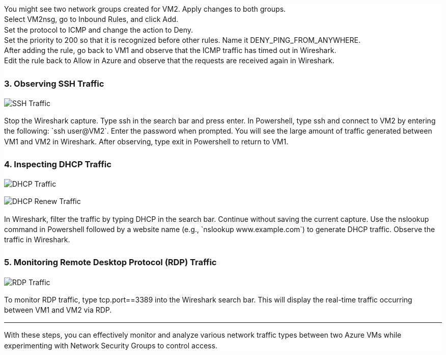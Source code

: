 You might see two network groups created for VM2. Apply changes to both groups.  
Select VM2nsg, go to Inbound Rules, and click Add.  
Set the protocol to ICMP and change the action to Deny.  
Set the priority to 200 so that it is recognized before other rules. Name it DENY_PING_FROM_ANYWHERE.  
After adding the rule, go back to VM1 and observe that the ICMP traffic has timed out in Wireshark.  
Edit the rule back to Allow in Azure and observe that the requests are received again in Wireshark.

### 3. Observing SSH Traffic
<p>
  <img src="https://github.com/chrisrraP/Network-Security-Groups-NSGs-and-Inspecting-Network-Protocols/blob/main/SSH%20Traffic.png" height="80%" width="80%" alt="SSH Traffic"/>
</p>
Stop the Wireshark capture.  
Type ssh in the search bar and press enter.  
In Powershell, type ssh and connect to VM2 by entering the following: `ssh user@VM2`.  
Enter the password when prompted.  
You will see the large amount of traffic generated between VM1 and VM2 in Wireshark.  
After observing, type exit in Powershell to return to VM1.

### 4. Inspecting DHCP Traffic
<p>
  <img src="https://github.com/chrisrraP/Network-Security-Groups-NSGs-and-Inspecting-Network-Protocols/blob/main/DHCP%20Traffic.png" height="80%" width="80%" alt="DHCP Traffic"/>
</p>
<p>
  <img src="https://github.com/chrisrraP/Network-Security-Groups-NSGs-and-Inspecting-Network-Protocols/blob/main/DHCP%20Renew%20Traffic.png" height="80%" width="80%" alt="DHCP Renew Traffic"/>
</p>
In Wireshark, filter the traffic by typing DHCP in the search bar.  
Continue without saving the current capture.  
Use the nslookup command in Powershell followed by a website name (e.g., `nslookup www.example.com`) to generate DHCP traffic. Observe the traffic in Wireshark.

### 5. Monitoring Remote Desktop Protocol (RDP) Traffic
<p>
  <img src="https://github.com/chrisrraP/Network-Security-Groups-NSGs-and-Inspecting-Network-Protocols/blob/main/Desktop%20Traffic.png" height="80%" width="80%" alt="RDP Traffic"/>
</p>
To monitor RDP traffic, type tcp.port==3389 into the Wireshark search bar.  
This will display the real-time traffic occurring between VM1 and VM2 via RDP.

---

With these steps, you can effectively monitor and analyze various network traffic types between two Azure VMs while experimenting with Network Security Groups to control access.
